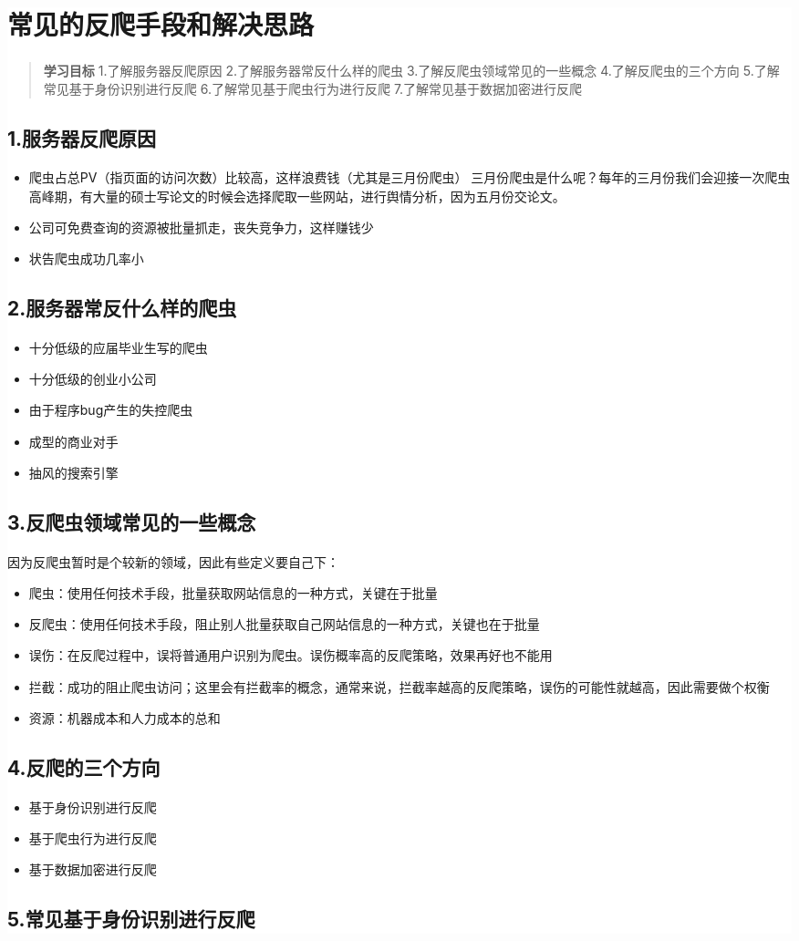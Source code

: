 # 常见的反爬手段和解决思路

> **学习目标**
> 1.了解服务器反爬原因
> 2.了解服务器常反什么样的爬虫
> 3.了解反爬虫领域常见的一些概念
> 4.了解反爬虫的三个方向
> 5.了解常见基于身份识别进行反爬
> 6.了解常见基于爬虫行为进行反爬
> 7.了解常见基于数据加密进行反爬

## 1.服务器反爬原因

* 爬虫占总PV（指页面的访问次数）比较高，这样浪费钱（尤其是三月份爬虫）
三月份爬虫是什么呢？每年的三月份我们会迎接一次爬虫高峰期，有大量的硕士写论文的时候会选择爬取一些网站，进行舆情分析，因为五月份交论文。

* 公司可免费查询的资源被批量抓走，丧失竞争力，这样赚钱少

* 状告爬虫成功几率小

## 2.服务器常反什么样的爬虫

* 十分低级的应届毕业生写的爬虫

* 十分低级的创业小公司

* 由于程序bug产生的失控爬虫

* 成型的商业对手

* 抽风的搜索引擎

## 3.反爬虫领域常见的一些概念

因为反爬虫暂时是个较新的领域，因此有些定义要自己下：

* 爬虫：使用任何技术手段，批量获取网站信息的一种方式，关键在于批量

* 反爬虫：使用任何技术手段，阻止别人批量获取自己网站信息的一种方式，关键也在于批量

* 误伤：在反爬过程中，误将普通用户识别为爬虫。误伤概率高的反爬策略，效果再好也不能用

* 拦截：成功的阻止爬虫访问；这里会有拦截率的概念，通常来说，拦截率越高的反爬策略，误伤的可能性就越高，因此需要做个权衡

* 资源：机器成本和人力成本的总和

## 4.反爬的三个方向

* 基于身份识别进行反爬

* 基于爬虫行为进行反爬

* 基于数据加密进行反爬

## 5.常见基于身份识别进行反爬
